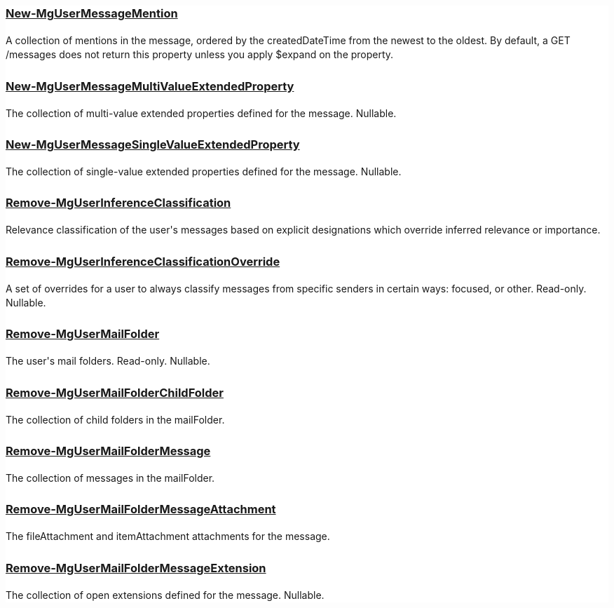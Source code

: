### [New-MgUserMessageMention](New-MgUserMessageMention.md)
A collection of mentions in the message, ordered by the createdDateTime from the newest to the oldest.
By default, a GET /messages does not return this property unless you apply $expand on the property.

### [New-MgUserMessageMultiValueExtendedProperty](New-MgUserMessageMultiValueExtendedProperty.md)
The collection of multi-value extended properties defined for the message.
Nullable.

### [New-MgUserMessageSingleValueExtendedProperty](New-MgUserMessageSingleValueExtendedProperty.md)
The collection of single-value extended properties defined for the message.
Nullable.

### [Remove-MgUserInferenceClassification](Remove-MgUserInferenceClassification.md)
Relevance classification of the user's messages based on explicit designations which override inferred relevance or importance.

### [Remove-MgUserInferenceClassificationOverride](Remove-MgUserInferenceClassificationOverride.md)
A set of overrides for a user to always classify messages from specific senders in certain ways: focused, or other.
Read-only.
Nullable.

### [Remove-MgUserMailFolder](Remove-MgUserMailFolder.md)
The user's mail folders.
Read-only.
Nullable.

### [Remove-MgUserMailFolderChildFolder](Remove-MgUserMailFolderChildFolder.md)
The collection of child folders in the mailFolder.

### [Remove-MgUserMailFolderMessage](Remove-MgUserMailFolderMessage.md)
The collection of messages in the mailFolder.

### [Remove-MgUserMailFolderMessageAttachment](Remove-MgUserMailFolderMessageAttachment.md)
The fileAttachment and itemAttachment attachments for the message.

### [Remove-MgUserMailFolderMessageExtension](Remove-MgUserMailFolderMessageExtension.md)
The collection of open extensions defined for the message.
Nullable.
